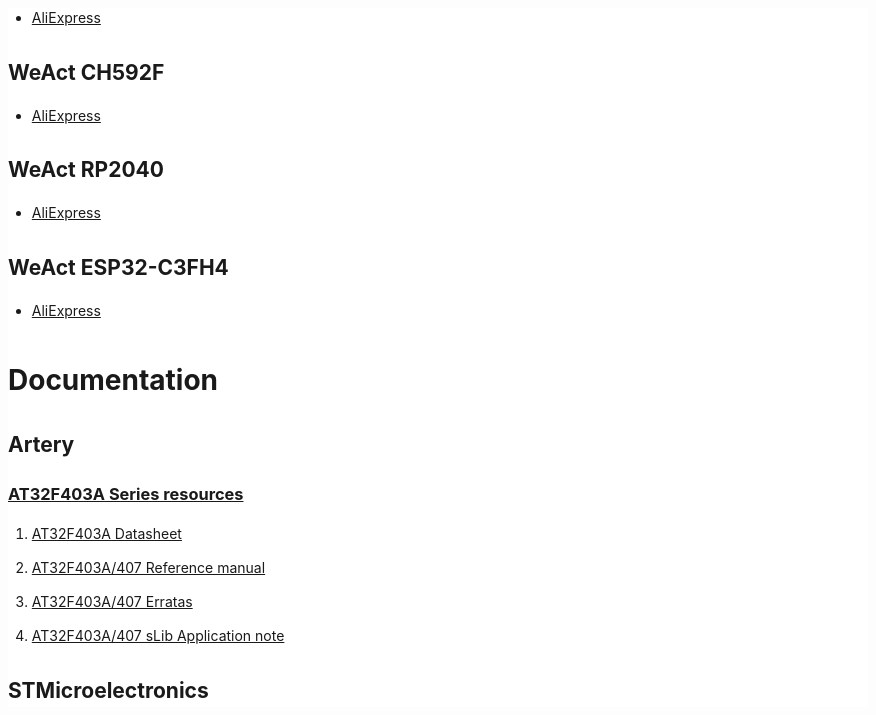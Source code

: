 -   [AliExpress](https://aliexpress.ru/item/1005004842376803.html)


<a id="orgcc9ac06"></a>

## WeAct CH592F

-   [AliExpress](https://aliexpress.ru/item/1005006117859297.html)


<a id="orgb1d2483"></a>

## WeAct RP2040

-   [AliExpress](https://aliexpress.ru/item/1005003708090298.html)


<a id="org07f0c54"></a>

## WeAct ESP32-C3FH4

-   [AliExpress](https://aliexpress.ru/item/1005004960064227.html)


<a id="orga31f3bf"></a>

# Documentation


<a id="org3222214"></a>

## Artery


<a id="org575e46b"></a>

### [AT32F403A Series resources](https://www.arterychip.com/en/product/AT32F403A.jsp#Resource)

1.  [AT32F403A Datasheet](https://www.arterychip.com/download/DS/DS_AT32F403A_V2.04_EN.pdf)

2.  [AT32F403A/407 Reference manual](https://www.arterychip.com/download/RM/RM_AT32F403A_407_EN_V2.05.pdf)

3.  [AT32F403A/407 Erratas](https://www.arterychip.com/download/Errata/ES0002_AT32F403A_407_Errata_Sheet_EN_V2.0.10.pdf)

4.  [AT32F403A/407 sLib Application note](https://www.arterychip.com/download/APNOTE/AN0040_AT32F403A_407_Security_Library_Application_Note_EN_V2.0.2.pdf)


<a id="org87c128e"></a>

## STMicroelectronics


<a id="org602d513"></a>
